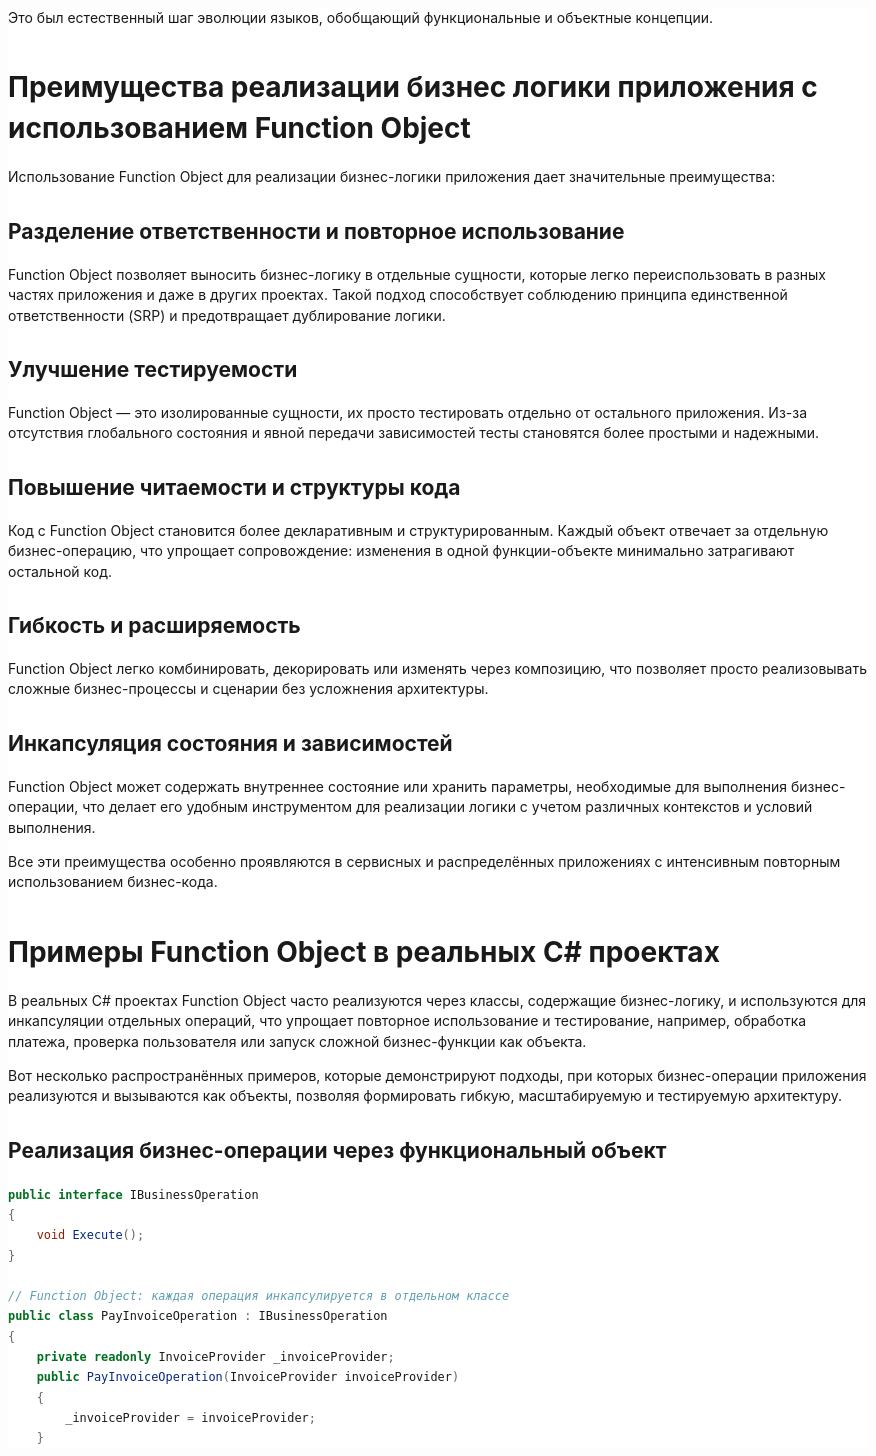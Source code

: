 Это был естественный шаг эволюции языков, обобщающий функциональные и объектные концепции.

# Преимущества реализации бизнес логики приложения с использованием Function Object
Использование Function Object для реализации бизнес-логики приложения дает значительные преимущества:

## Разделение ответственности и повторное использование
Function Object позволяет выносить бизнес-логику в отдельные сущности, которые легко переиспользовать в разных частях приложения и даже в других проектах. Такой подход способствует соблюдению принципа единственной ответственности (SRP) и предотвращает дублирование логики.

## Улучшение тестируемости
Function Object — это изолированные сущности, их просто тестировать отдельно от остального приложения. Из-за отсутствия глобального состояния и явной передачи зависимостей тесты становятся более простыми и надежными.

## Повышение читаемости и структуры кода
Код с Function Object становится более декларативным и структурированным. Каждый объект отвечает за отдельную бизнес-операцию, что упрощает сопровождение: изменения в одной функции-объекте минимально затрагивают остальной код.

## Гибкость и расширяемость
Function Object легко комбинировать, декорировать или изменять через композицию, что позволяет просто реализовывать сложные бизнес-процессы и сценарии без усложнения архитектуры.

## Инкапсуляция состояния и зависимостей
Function Object может содержать внутреннее состояние или хранить параметры, необходимые для выполнения бизнес-операции, что делает его удобным инструментом для реализации логики с учетом различных контекстов и условий выполнения.

Все эти преимущества особенно проявляются в сервисных и распределённых приложениях с интенсивным повторным использованием бизнес-кода.

# Примеры Function Object в реальных C# проектах
В реальных C# проектах Function Object часто реализуются через классы, содержащие бизнес-логику, и используются для инкапсуляции отдельных операций, что упрощает повторное использование и тестирование, например, обработка платежа, проверка пользователя или запуск сложной бизнес-функции как объекта.

Вот несколько распространённых примеров, которые демонстрируют подходы, при которых бизнес-операции приложения реализуются и вызываются как объекты, позволяя формировать гибкую, масштабируемую и тестируемую архитектуру.

## Реализация бизнес-операции через функциональный объект

```csharp
public interface IBusinessOperation
{
	void Execute();
}

// Function Object: каждая операция инкапсулируется в отдельном классе
public class PayInvoiceOperation : IBusinessOperation
{
	private readonly InvoiceProvider _invoiceProvider;
	public PayInvoiceOperation(InvoiceProvider invoiceProvider)
	{
		_invoiceProvider = invoiceProvider;
	}
```